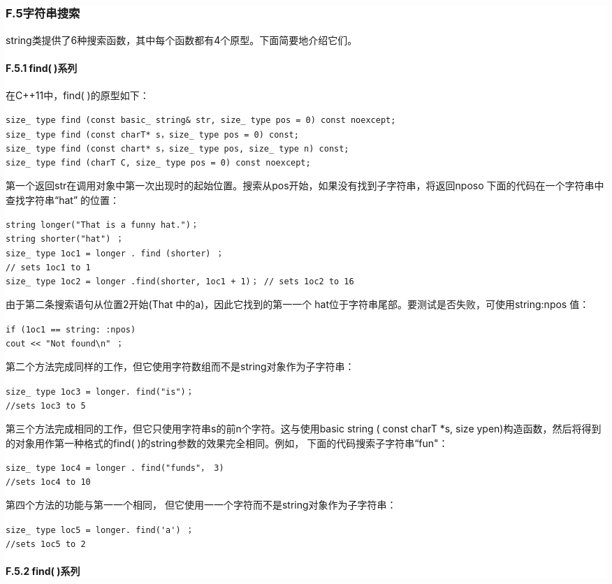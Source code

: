 

### F.5字符串搜索

string类提供了6种搜索函数，其中每个函数都有4个原型。下面简要地介绍它们。

#### F.5.1 find( )系列

在C++11中，find( )的原型如下：

```
size_ type find (const basic_ string& str, size_ type pos = 0) const noexcept;
size_ type find (const charT* s，size_ type pos = 0) const;
size_ type find (const chart* s，size_ type pos, size_ type n) const;
size_ type find (charT C, size_ type pos = 0) const noexcept;
```

第一个返回str在调用对象中第一次出现时的起始位置。搜索从pos开始，如果没有找到子字符串，将返回nposo
下面的代码在一个字符串中查找字符串“hat” 的位置：

```
string longer("That is a funny hat.")；
string shorter("hat") ；
size_ type 1oc1 = longer . find (shorter) ；
// sets 1oc1 to 1
size_ type 1oc2 = longer .find(shorter, 1oc1 + 1)； // sets 1oc2 to 16
```

由于第二条搜索语句从位置2开始(That 中的a)，因此它找到的第一一个 hat位于字符串尾部。要测试是否失败，可使用string:npos 值：

```
if (1oc1 == string: :npos) 
cout << "Not found\n" ；
```

第二个方法完成同样的工作，但它使用字符数组而不是string对象作为子字符串：

```
size_ type 1oc3 = longer. find("is")；
//sets 1oc3 to 5
```

第三个方法完成相同的工作，但它只使用字符串s的前n个字符。这与使用basic string ( const charT *s, size ypen)构造函数，然后将得到的对象用作第一种格式的find( )的string参数的效果完全相同。例如，
下面的代码搜索子字符串“fun"：

```
size_ type 1oc4 = longer . find("funds"， 3) 
//sets 1oc4 to 10
```

第四个方法的功能与第一一个相同， 但它使用一一个字符而不是string对象作为子字符串：

```
size_ type loc5 = longer. find('a') ；
//sets 1oc5 to 2
```



#### F.5.2 find( )系列
